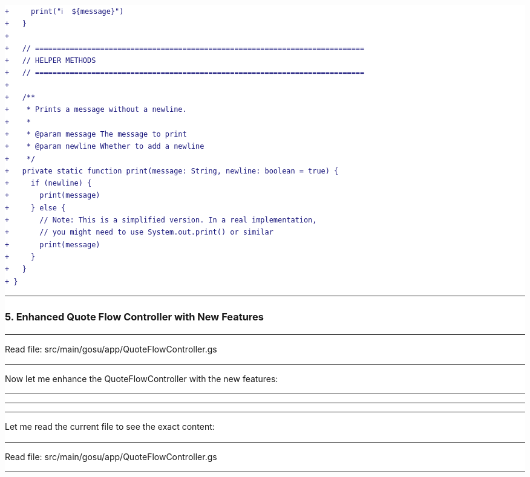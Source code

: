 ```diff
+     print("ℹ️  ${message}")
+   }
+   
+   // ============================================================================
+   // HELPER METHODS
+   // ============================================================================
+   
+   /**
+    * Prints a message without a newline.
+    * 
+    * @param message The message to print
+    * @param newline Whether to add a newline
+    */
+   private static function print(message: String, newline: boolean = true) {
+     if (newline) {
+       print(message)
+     } else {
+       // Note: This is a simplified version. In a real implementation,
+       // you might need to use System.out.print() or similar
+       print(message)
+     }
+   }
+ } 
```

---

### 5. **Enhanced Quote Flow Controller with New Features**


---

Read file: src/main/gosu/app/QuoteFlowController.gs

---

Now let me enhance the QuoteFlowController with the new features:


---



---



---

Let me read the current file to see the exact content:


---

Read file: src/main/gosu/app/QuoteFlowController.gs

---

